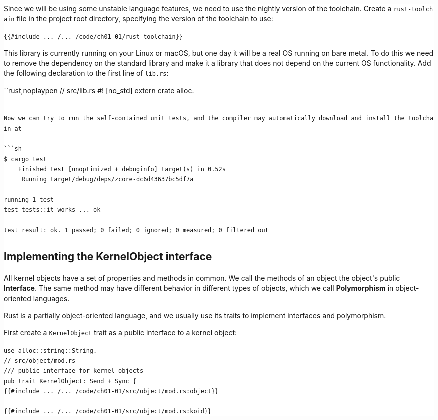 Since we will be using some unstable language features, we need to use the nightly version of the toolchain. Create a ``rust-toolchain`` file in the project root directory, specifying the version of the toolchain to use:

```sh
{{#include ... /... /code/ch01-01/rust-toolchain}}
```

This library is currently running on your Linux or macOS, but one day it will be a real OS running on bare metal.
To do this we need to remove the dependency on the standard library and make it a library that does not depend on the current OS functionality. Add the following declaration to the first line of ``lib.rs``:

``rust,noplaypen
// src/lib.rs
#! [no_std]
extern crate alloc.
```

Now we can try to run the self-contained unit tests, and the compiler may automatically download and install the toolchain at

```sh
$ cargo test
    Finished test [unoptimized + debuginfo] target(s) in 0.52s
     Running target/debug/deps/zcore-dc6d43637bc5df7a

running 1 test
test tests::it_works ... ok

test result: ok. 1 passed; 0 failed; 0 ignored; 0 measured; 0 filtered out
```

## Implementing the KernelObject interface

All kernel objects have a set of properties and methods in common. We call the methods of an object the object's public **Interface**.
The same method may have different behavior in different types of objects, which we call **Polymorphism** in object-oriented languages.

Rust is a partially object-oriented language, and we usually use its traits to implement interfaces and polymorphism.

First create a ``KernelObject`` trait as a public interface to a kernel object:

```rust,noplaypen
use alloc::string::String.
// src/object/mod.rs
/// public interface for kernel objects
pub trait KernelObject: Send + Sync {
{{#include ... /... /code/ch01-01/src/object/mod.rs:object}}

{{#include ... /... /code/ch01-01/src/object/mod.rs:koid}}
```


[Kernel objects]: https://github.com/zhangpf/fuchsia-docs-zh-CN/blob/master/zircon/docs/objects.md
[Official English version]: https://fuchsia.dev/fuchsia-src/reference/kernel_objects/objects
[common object]: https://github.com/zhangpf/fuchsia-docs-zh-CN/blob/master/zircon/docs/objects.md#应用程序可用的内核对象
[specific description]: https://github.com/zhangpf/fuchsia-docs-zh-CN/blob/master/zircon/docs/objects/channel.md
[All system calls]: https://github.com/zhangpf/fuchsia-docs-zh-CN/blob/master/zircon/docs/objects/channel.md#系统调用
[API Definition]: https://github.com/zhangpf/fuchsia-docs-zh-CN/blob/master/zircon/docs/syscalls/channel_read.md#概要
[Description of behavior]: https://github.com/zhangpf/fuchsia-docs-zh-CN/blob/master/zircon/docs/syscalls/channel_read.md#描述
[`zx_channel_create`]: https://github.com/zhangpf/fuchsia-docs-zh-CN/blob/master/zircon/docs/syscalls/channel_create.md
[`zx_channel_write`]: https://github.com/zhangpf/fuchsia-docs-zh-CN/blob/master/zircon/docs/syscalls/channel_write.md
[`zx_handle_close`]: https://github.com/zhangpf/fuchsia-docs-zh-CN/blob/master/zircon/docs/syscalls/handle_close.md
[Signals]: https://github.com/zhangpf/fuchsia-docs-zh-CN/blob/master/zircon/docs/signals.md
[Official Documentation]: https://kaisery.github.io/trpl-zh-cn/ch01-01-installation.html
[`Send + Sync`]: https://kaisery.github.io/trpl-zh-cn/ch16-04-extensible-concurrency-sync-and-send.html
[`Mutex`]: https://docs.rs/spin/0.5.2/spin/struct.Mutex.html
[`lock()`]: https://docs.rs/spin/0.5.2/spin/struct.Mutex.html#method.lock
[**Internal mutability**]: https://kaisery.github.io/trpl-zh-cn/ch15-05-interior-mutability.html
[`spin`]: https://docs.rs/spin/0.5.2/spin/index.html
[ `Arc` ]: https://doc.rust-lang.org/std/sync/struct.Arc.html
[``Any``]: https://doc.rust-lang.org/std/any/
[``downcast-rs``]: https://docs.rs/downcast-rs/1.2.0/downcast_rs/index.html
[`Deref`]: https://kaisery.github.io/trpl-zh-cn/ch15-02-deref.html
[**procedure macro (proc_macro)**]: https://doc.rust-lang.org/proc_macro/index.html
[Object-Oriented Programming Features]: https://kaisery.github.io/trpl-zh-cn/ch17-00-oop.html
